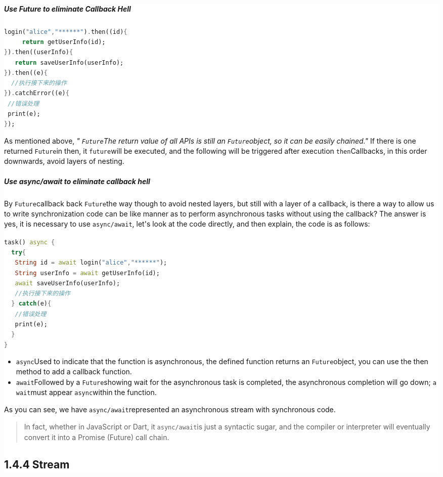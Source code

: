 ##### Use Future to eliminate Callback Hell

``` dart 
login("alice","******").then((id){
     return getUserInfo(id);
}).then((userInfo){
   return saveUserInfo(userInfo);
}).then((e){
  //执行接下来的操作 
}).catchError((e){
 //错误处理  
 print(e);
});

```

As mentioned above, _" `Future`The return value of all APIs is still an `Future`object, so it can be easily chained."_ If there is one returned `Future`in then, it `future`will be executed, and the following will be triggered after execution `then`Callbacks, in this order downwards, avoid layers of nesting.

##### Use async/await to eliminate callback hell

By `Future`callback back `Future`the way though to avoid nested layers, but still with a layer of a callback, is there a way to allow us to write synchronization code can be like manner as to perform asynchronous tasks without using the callback? The answer is yes, it is necessary to use `async/await`, let's look at the code directly, and then explain, the code is as follows:

``` dart 
task() async {
  try{
   String id = await login("alice","******");
   String userInfo = await getUserInfo(id);
   await saveUserInfo(userInfo);
   //执行接下来的操作   
  } catch(e){
   //错误处理   
   print(e);   
  }  
}

```

-   `async`Used to indicate that the function is asynchronous, the defined function returns an `Future`object, you can use the then method to add a callback function.
-   `await`Followed by a `Future`showing wait for the asynchronous task is completed, the asynchronous completion will go down; `await`must appear `async`within the function.

As you can see, we have `async/await`represented an asynchronous stream with synchronous code.

> In fact, whether in JavaScript or Dart, it `async/await`is just a syntactic sugar, and the compiler or interpreter will eventually convert it into a Promise (Future) call chain.

## 1.4.4 Stream
